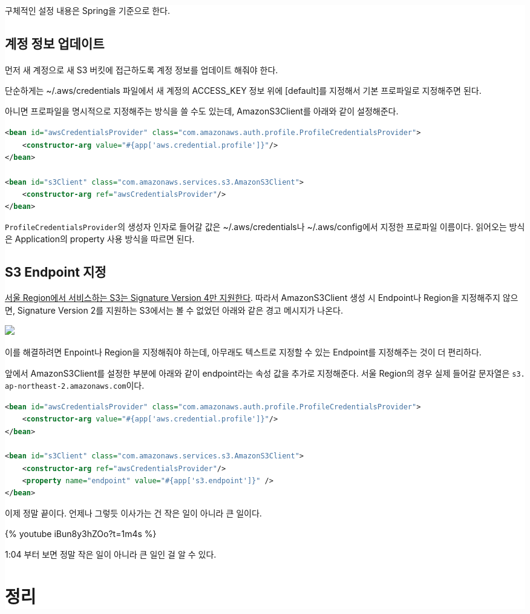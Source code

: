 구체적인 설정 내용은 Spring을 기준으로 한다.

## 계정 정보 업데이트

먼저 새 계정으로 새 S3 버킷에 접근하도록 계정 정보를 업데이트 해줘야 한다. 

단순하게는 \~/.aws/credentials 파일에서 새 계정의 ACCESS_KEY 정보 위에 [default]를 지정해서 기본 프로파일로 지정해주면 된다.

아니면 프로파일을 명시적으로 지정해주는 방식을 쓸 수도 있는데, AmazonS3Client를 아래와 같이 설정해준다.

```xml
<bean id="awsCredentialsProvider" class="com.amazonaws.auth.profile.ProfileCredentialsProvider">
    <constructor-arg value="#{app['aws.credential.profile']}"/>
</bean>

<bean id="s3Client" class="com.amazonaws.services.s3.AmazonS3Client">
    <constructor-arg ref="awsCredentialsProvider"/>
</bean>
```
`ProfileCredentialsProvider`의 생성자 인자로 들어갈 값은 ~/.aws/credentials나 ~/.aws/config에서 지정한 프로파일 이름이다. 읽어오는 방식은 Application의 property 사용 방식을 따르면 된다.

## S3 Endpoint 지정

[서울 Region에서 서비스하는 S3는 Signature Version 4만 지원한다](http://docs.aws.amazon.com/ko_kr/general/latest/gr/rande.html#s3_region). 
따라서 AmazonS3Client 생성 시 Endpoint나 Region을 지정해주지 않으면, Signature Version 2를 지원하는 S3에서는 볼 수 없었던 아래와 같은 경고 메시지가 나온다.

![](http://i.imgur.com/vPbr3LI.png)

이를 해결하려면 Enpoint나 Region을 지정해줘야 하는데, 아무래도 텍스트로 지정할 수 있는 Endpoint를 지정해주는 것이 더 편리하다.

앞에서 AmazonS3Client를 설정한 부분에 아래와 같이 endpoint라는 속성 값을 추가로 지정해준다. 서울 Region의 경우 실제 들어갈 문자열은 `s3.ap-northeast-2.amazonaws.com`이다. 

```xml
<bean id="awsCredentialsProvider" class="com.amazonaws.auth.profile.ProfileCredentialsProvider">
    <constructor-arg value="#{app['aws.credential.profile']}"/>
</bean>

<bean id="s3Client" class="com.amazonaws.services.s3.AmazonS3Client">
    <constructor-arg ref="awsCredentialsProvider"/>
    <property name="endpoint" value="#{app['s3.endpoint']}" />
</bean>
```

이제 정말 끝이다. 언제나 그렇듯 이사가는 건 작은 일이 아니라 큰 일이다.

{% youtube iBun8y3hZOo?t=1m4s %}

1:04 부터 보면 정말 작은 일이 아니라 큰 일인 걸 알 수 있다.

# 정리
